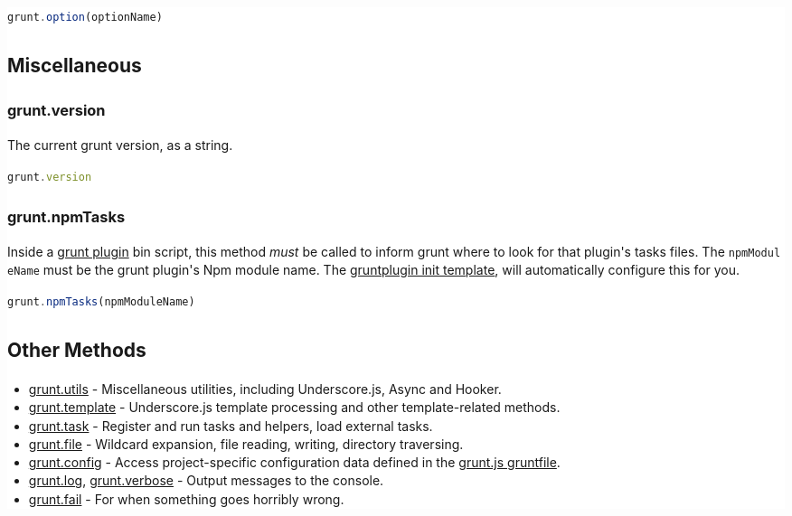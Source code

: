 ```javascript
grunt.option(optionName)
```

## Miscellaneous

### grunt.version
The current grunt version, as a string.

```javascript
grunt.version
```

### grunt.npmTasks
Inside a [grunt plugin](plugins.md) bin script, this method _must_ be called to inform grunt where to look for that plugin's tasks files. The `npmModuleName` must be the grunt plugin's Npm module name. The [gruntplugin init template](task_init.md), will automatically configure this for you.

```javascript
grunt.npmTasks(npmModuleName)
```

## Other Methods

* [grunt.utils](api_utils.md) - Miscellaneous utilities, including Underscore.js, Async and Hooker.
* [grunt.template](api_template.md) - Underscore.js template processing and other template-related methods.
* [grunt.task](api_task.md) - Register and run tasks and helpers, load external tasks.
* [grunt.file](api_file.md) - Wildcard expansion, file reading, writing, directory traversing.
* [grunt.config](api_config.md) - Access project-specific configuration data defined in the [grunt.js gruntfile](getting_started.md).
* [grunt.log](api_log.md), [grunt.verbose](api_log.md) - Output messages to the console.
* [grunt.fail](api_fail.md) - For when something goes horribly wrong.
